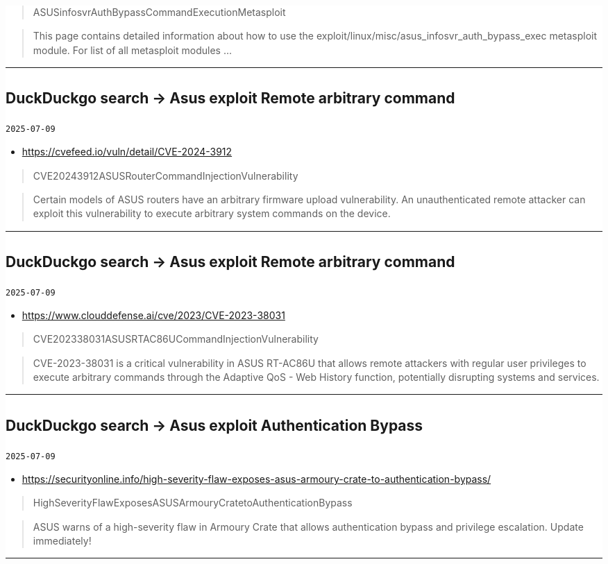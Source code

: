 <blockquote>
 ASUSinfosvrAuthBypassCommandExecutionMetasploit
</blockquote>
<blockquote>
This page contains detailed information about how to use the exploit/linux/misc/asus_infosvr_auth_bypass_exec metasploit module. For list of all metasploit modules ...
</blockquote>

---

## DuckDuckgo search -> Asus exploit Remote arbitrary command
`2025-07-09`

* https://cvefeed.io/vuln/detail/CVE-2024-3912

<blockquote>
 CVE20243912ASUSRouterCommandInjectionVulnerability
</blockquote>
<blockquote>
Certain models of ASUS routers have an arbitrary firmware upload vulnerability. An unauthenticated remote attacker can exploit this vulnerability to execute arbitrary system commands on the device.
</blockquote>

---

## DuckDuckgo search -> Asus exploit Remote arbitrary command
`2025-07-09`

* https://www.clouddefense.ai/cve/2023/CVE-2023-38031

<blockquote>
 CVE202338031ASUSRTAC86UCommandInjectionVulnerability
</blockquote>
<blockquote>
CVE-2023-38031 is a critical vulnerability in ASUS RT-AC86U that allows remote attackers with regular user privileges to execute arbitrary commands through the Adaptive QoS - Web History function, potentially disrupting systems and services.
</blockquote>

---

## DuckDuckgo search -> Asus exploit Authentication Bypass
`2025-07-09`

* https://securityonline.info/high-severity-flaw-exposes-asus-armoury-crate-to-authentication-bypass/

<blockquote>
 HighSeverityFlawExposesASUSArmouryCratetoAuthenticationBypass
</blockquote>
<blockquote>
ASUS warns of a high-severity flaw in Armoury Crate that allows authentication bypass and privilege escalation. Update immediately!
</blockquote>

---